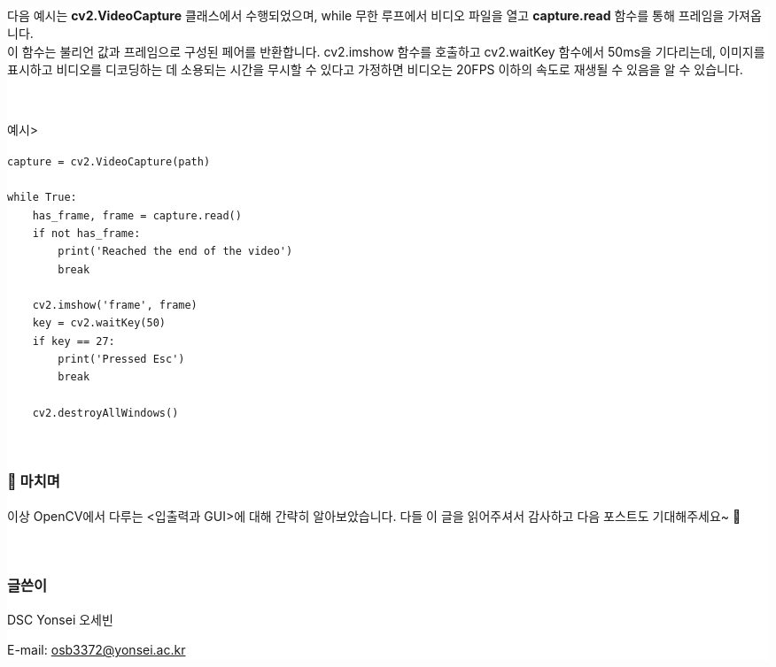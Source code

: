 다음 예시는 **cv2.VideoCapture** 클래스에서 수행되었으며, while 무한 루프에서 비디오 파일을 열고 **capture.read** 함수를 통해 프레임을 가져옵니다.  
이 함수는 불리언 값과 프레임으로 구성된 페어를 반환합니다. cv2.imshow 함수를 호출하고 cv2.waitKey 함수에서 50ms을 기다리는데, 이미지를 표시하고 비디오를 디코딩하는 데 소용되는 시간을 무시할 수 있다고 가정하면 비디오는 20FPS 이하의 속도로 재생될 수 있음을 알 수 있습니다.

<br/>

예시>
~~~
capture = cv2.VideoCapture(path)

while True:
    has_frame, frame = capture.read()
    if not has_frame:
        print('Reached the end of the video')
        break

    cv2.imshow('frame', frame)
    key = cv2.waitKey(50)
    if key == 27:
        print('Pressed Esc')
        break

    cv2.destroyAllWindows()        
~~~

<br/>

### 🤝 마치며

이상 OpenCV에서 다루는 <입출력과 GUI>에 대해 간략히 알아보았습니다.
다들 이 글을 읽어주셔서 감사하고 다음 포스트도 기대해주세요~ 🎉

<br/>

### 글쓴이

DSC Yonsei 오세빈

E-mail: [osb3372@yonsei.ac.kr](http://osb3372@yonsei.ac.kr)
